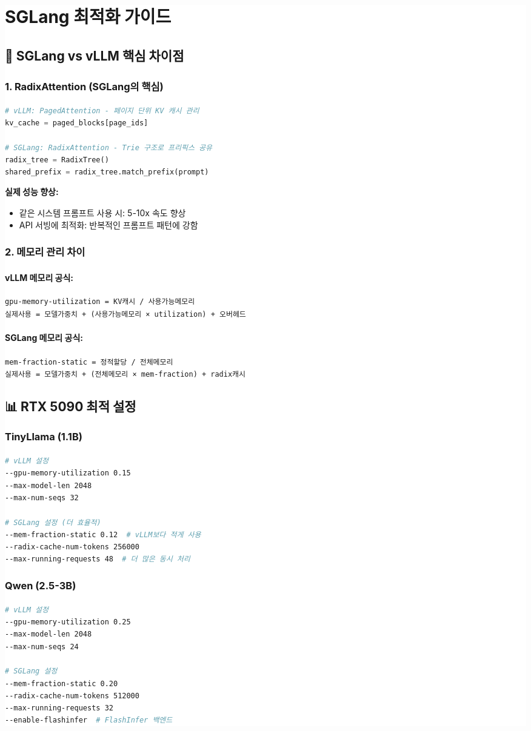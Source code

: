 # SGLang 최적화 가이드

## 🚀 SGLang vs vLLM 핵심 차이점

### 1. RadixAttention (SGLang의 핵심)
```python
# vLLM: PagedAttention - 페이지 단위 KV 캐시 관리
kv_cache = paged_blocks[page_ids]

# SGLang: RadixAttention - Trie 구조로 프리픽스 공유
radix_tree = RadixTree()
shared_prefix = radix_tree.match_prefix(prompt)
```

**실제 성능 향상:**
- 같은 시스템 프롬프트 사용 시: 5-10x 속도 향상
- API 서빙에 최적화: 반복적인 프롬프트 패턴에 강함

### 2. 메모리 관리 차이

#### vLLM 메모리 공식:
```
gpu-memory-utilization = KV캐시 / 사용가능메모리
실제사용 = 모델가중치 + (사용가능메모리 × utilization) + 오버헤드
```

#### SGLang 메모리 공식:
```
mem-fraction-static = 정적할당 / 전체메모리
실제사용 = 모델가중치 + (전체메모리 × mem-fraction) + radix캐시
```

## 📊 RTX 5090 최적 설정

### TinyLlama (1.1B)
```bash
# vLLM 설정
--gpu-memory-utilization 0.15
--max-model-len 2048
--max-num-seqs 32

# SGLang 설정 (더 효율적)
--mem-fraction-static 0.12  # vLLM보다 적게 사용
--radix-cache-num-tokens 256000
--max-running-requests 48  # 더 많은 동시 처리
```

### Qwen (2.5-3B)
```bash
# vLLM 설정
--gpu-memory-utilization 0.25
--max-model-len 2048
--max-num-seqs 24

# SGLang 설정
--mem-fraction-static 0.20
--radix-cache-num-tokens 512000
--max-running-requests 32
--enable-flashinfer  # FlashInfer 백엔드
```
